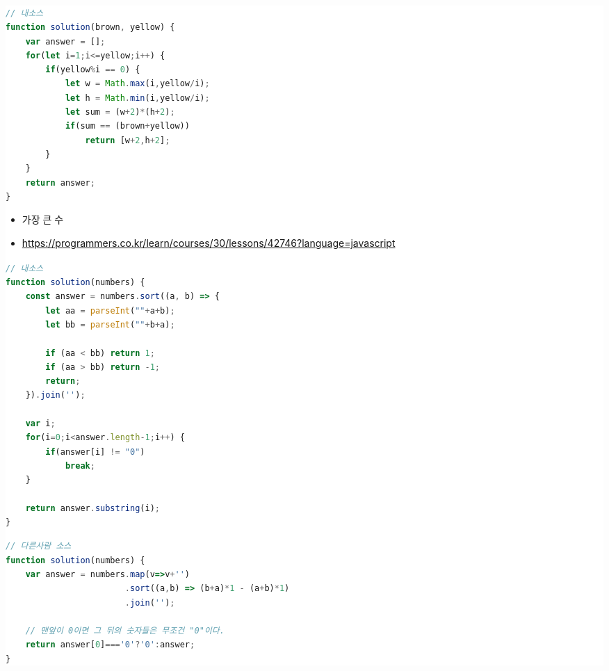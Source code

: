 ```javascript
// 내소스 
function solution(brown, yellow) {
    var answer = [];
    for(let i=1;i<=yellow;i++) {
        if(yellow%i == 0) {
            let w = Math.max(i,yellow/i);
            let h = Math.min(i,yellow/i);
            let sum = (w+2)*(h+2);
            if(sum == (brown+yellow)) 
                return [w+2,h+2];
        }
    }
    return answer;
}
```



* 가장 큰 수
+ https://programmers.co.kr/learn/courses/30/lessons/42746?language=javascript


```javascript
// 내소스 
function solution(numbers) {
    const answer = numbers.sort((a, b) => {      
        let aa = parseInt(""+a+b);
        let bb = parseInt(""+b+a);
        
        if (aa < bb) return 1;
        if (aa > bb) return -1;
        return;
    }).join('');    
    
    var i;
    for(i=0;i<answer.length-1;i++) { 
        if(answer[i] != "0")  
            break;  
    }
    
    return answer.substring(i);
}
```


```javascript
// 다른사람 소스
function solution(numbers) {
    var answer = numbers.map(v=>v+'')
                        .sort((a,b) => (b+a)*1 - (a+b)*1)
                        .join('');

    // 맨앞이 0이면 그 뒤의 숫자들은 무조건 "0"이다.
    return answer[0]==='0'?'0':answer;
}
```
